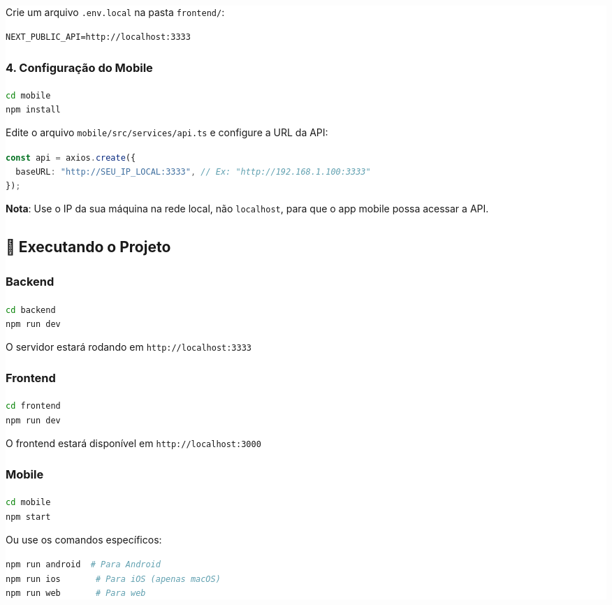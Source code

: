 Crie um arquivo `.env.local` na pasta `frontend/`:

```env
NEXT_PUBLIC_API=http://localhost:3333
```

### 4. Configuração do Mobile

```bash
cd mobile
npm install
```

Edite o arquivo `mobile/src/services/api.ts` e configure a URL da API:

```typescript
const api = axios.create({
  baseURL: "http://SEU_IP_LOCAL:3333", // Ex: "http://192.168.1.100:3333"
});
```

**Nota**: Use o IP da sua máquina na rede local, não `localhost`, para que o app mobile possa acessar a API.

## 🚀 Executando o Projeto

### Backend

```bash
cd backend
npm run dev
```

O servidor estará rodando em `http://localhost:3333`

### Frontend

```bash
cd frontend
npm run dev
```

O frontend estará disponível em `http://localhost:3000`

### Mobile

```bash
cd mobile
npm start
```

Ou use os comandos específicos:

```bash
npm run android  # Para Android
npm run ios       # Para iOS (apenas macOS)
npm run web       # Para web
```
